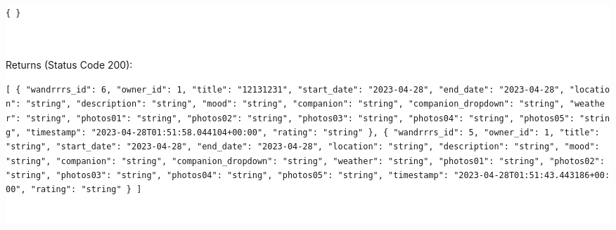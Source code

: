 `{
}`

<br>
<br>
Returns (Status Code 200):

`[
  {
    "wandrrrs_id": 6,
    "owner_id": 1,
    "title": "12131231",
    "start_date": "2023-04-28",
    "end_date": "2023-04-28",
    "location": "string",
    "description": "string",
    "mood": "string",
    "companion": "string",
    "companion_dropdown": "string",
    "weather": "string",
    "photos01": "string",
    "photos02": "string",
    "photos03": "string",
    "photos04": "string",
    "photos05": "string",
    "timestamp": "2023-04-28T01:51:58.044104+00:00",
    "rating": "string"
  },
  {
    "wandrrrs_id": 5,
    "owner_id": 1,
    "title": "string",
    "start_date": "2023-04-28",
    "end_date": "2023-04-28",
    "location": "string",
    "description": "string",
    "mood": "string",
    "companion": "string",
    "companion_dropdown": "string",
    "weather": "string",
    "photos01": "string",
    "photos02": "string",
    "photos03": "string",
    "photos04": "string",
    "photos05": "string",
    "timestamp": "2023-04-28T01:51:43.443186+00:00",
    "rating": "string"
  }
]
`
<br>
<br>
<br>
